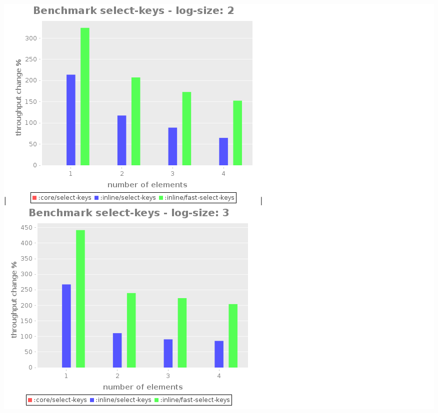 | ![](images/relative-select-keys_log-size_count_2.png) | ![](images/relative-select-keys_log-size_count_3.png)
